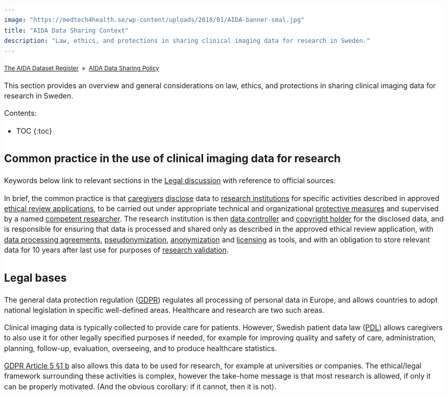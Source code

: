 ```yaml
---
image: "https://medtech4health.se/wp-content/uploads/2018/01/AIDA-banner-smal.jpg"
title: "AIDA Data Sharing Context"
description: "Law, ethics, and protections in sharing clinical imaging data for research in Sweden."
---
```

<span style="font-size: smaller;">[The AIDA Dataset Register](/) &nbsp;&raquo;&nbsp; [AIDA Data Sharing Policy](/sharing/)</span>

This section provides an overview and general considerations on law, ethics, and protections in sharing clinical imaging data for research in Sweden.

Contents:

* TOC
{:toc}

<a name="common-practice"></a>
## Common practice in the use of clinical imaging data for research

Keywords below link to relevant sections in the [Legal discussion](../legal/) with reference to official sources:

In brief, the common practice is that [caregivers](../legal/#caregiver) [disclose](../legal/#disclose) data to [research institutions](../legal/#research-institution) for specific activities described in approved [ethical review applications](../legal/#ethical-review-application), to be carried out under appropriate technical and organizational [protective measures](../legal/#protective-measures) and supervised by a named [competent researcher](../legal/#competent-researcher). The research institution is then [data controller](../legal/#data-controller) and [copyright holder](../legal/#copyright-holder) for the disclosed data, and is responsible for ensuring that data is processed and shared only as described in the approved ethical review application, with [data processing agreements](../legal/#data-processing-services-and-the-cloud), [pseudonymization](../legal/#pseudonymization), [anonymization](../legal/#anonymization) and [licensing](../legal/#license) as tools, and with an obligation to store relevant data for 10 years after last use for purposes of [research validation](../legal/#research-validation).

## Legal bases

The general data protection regulation ([GDPR](https://www.imy.se/verksamhet/dataskydd/det-har-galler-enligt-gdpr/introduktion-till-gdpr/dataskyddsforordningen-i-fulltext/)) regulates all processing of personal data in Europe, and allows countries to adopt national legislation in specific well-defined areas. Healthcare and research are two such areas.

Clinical imaging data is typically collected to provide care for patients. However, Swedish patient data law ([PDL](https://www.riksdagen.se/sv/dokument-lagar/dokument/svensk-forfattningssamling/patientdatalag-2008355_sfs-2008-355#K2P4)) allows caregivers to also use it for other legally specified purposes if needed, for example for improving quality and safety of care, administration, planning, follow-up, evaluation, overseeing, and to produce healthcare statistics.

[GDPR Article 5 §1 b](https://www.imy.se/verksamhet/dataskydd/det-har-galler-enligt-gdpr/introduktion-till-gdpr/dataskyddsforordningen-i-fulltext/#A5) also allows this data to be used for research, for example at universities or companies. The ethical/legal framework surrounding these activities is complex, however the take-home message is that most research is allowed, if only it can be properly motivated. (And the obvious corollary: if it cannot, then it is not).

